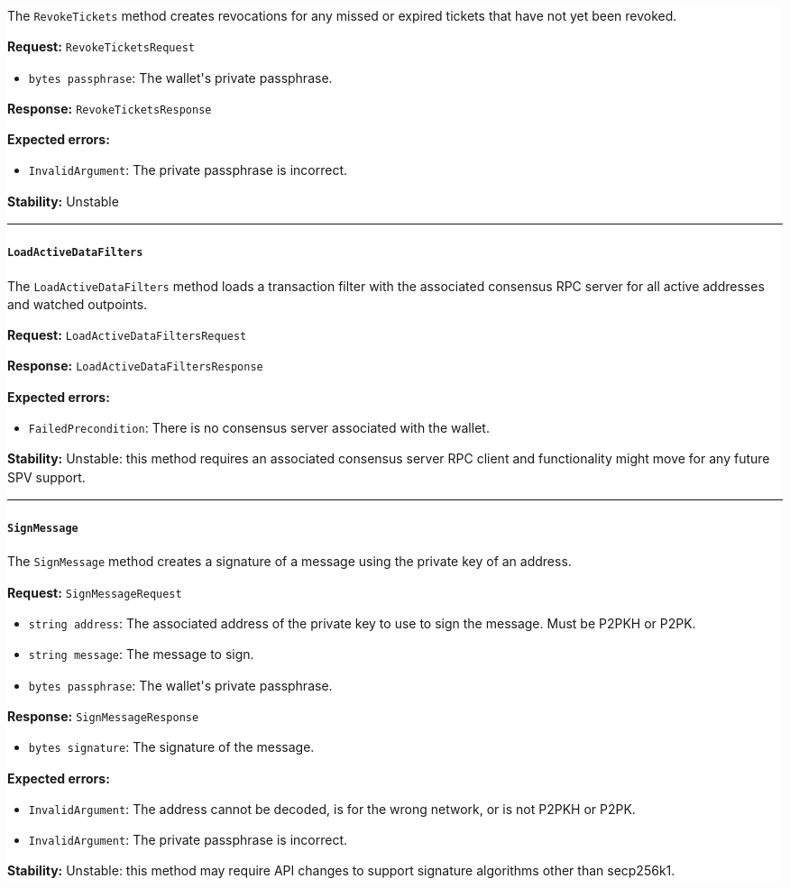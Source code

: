 The `RevokeTickets` method creates revocations for any missed or expired tickets
that have not yet been revoked.

**Request:** `RevokeTicketsRequest`

- `bytes passphrase`: The wallet's private passphrase.

**Response:** `RevokeTicketsResponse`

**Expected errors:**

- `InvalidArgument`: The private passphrase is incorrect.

**Stability:** Unstable

___

#### `LoadActiveDataFilters`

The `LoadActiveDataFilters` method loads a transaction filter with the
associated consensus RPC server for all active addresses and watched outpoints.

**Request:** `LoadActiveDataFiltersRequest`

**Response:** `LoadActiveDataFiltersResponse`

**Expected errors:**

- `FailedPrecondition`: There is no consensus server associated with the wallet.

**Stability:** Unstable: this method requires an associated consensus server RPC
client and functionality might move for any future SPV support.

___

#### `SignMessage`

The `SignMessage` method creates a signature of a message using the private key
of an address.

**Request:** `SignMessageRequest`

- `string address`: The associated address of the private key to use to sign the
  message.  Must be P2PKH or P2PK.

- `string message`: The message to sign.

- `bytes passphrase`: The wallet's private passphrase.

**Response:** `SignMessageResponse`

- `bytes signature`: The signature of the message.

**Expected errors:**

- `InvalidArgument`: The address cannot be decoded, is for the wrong network, or
  is not P2PKH or P2PK.

- `InvalidArgument`: The private passphrase is incorrect.

**Stability:** Unstable: this method may require API changes to support
signature algorithms other than secp256k1.
